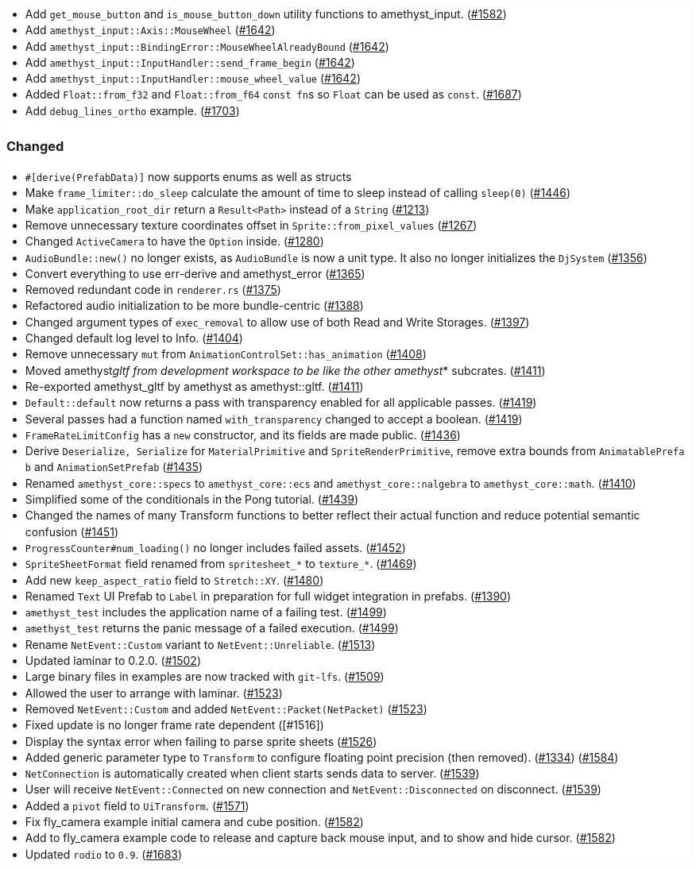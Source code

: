 - Add `get_mouse_button` and `is_mouse_button_down` utility functions to amethyst_input. ([#1582])
- Add `amethyst_input::Axis::MouseWheel` ([#1642])
- Add `amethyst_input::BindingError::MouseWheelAlreadyBound` ([#1642])
- Add `amethyst_input::InputHandler::send_frame_begin` ([#1642])
- Add `amethyst_input::InputHandler::mouse_wheel_value` ([#1642])
- Added `Float::from_f32` and `Float::from_f64` `const fn`s so `Float` can be used as `const`. ([#1687])
- Add `debug_lines_ortho` example. ([#1703])

### Changed

- `#[derive(PrefabData)]` now supports enums as well as structs
- Make `frame_limiter::do_sleep` calculate the amount of time to sleep instead of calling `sleep(0)` ([#1446])
- Make `application_root_dir` return a `Result<Path>` instead of a `String` ([#1213])
- Remove unnecessary texture coordinates offset in `Sprite::from_pixel_values` ([#1267])
- Changed `ActiveCamera` to have the `Option` inside. ([#1280])
- `AudioBundle::new()` no longer exists, as `AudioBundle` is now a unit type. It also no longer initializes the `DjSystem` ([#1356])
- Convert everything to use err-derive and amethyst_error ([#1365])
- Removed redundant code in `renderer.rs` ([#1375])
- Refactored audio initialization to be more bundle-centric ([#1388])
- Changed argument types of `exec_removal` to allow use of both Read and Write Storages. ([#1397])
- Changed default log level to Info. ([#1404])
- Remove unnecessary `mut` from `AnimationControlSet::has_animation` ([#1408])
- Moved amethyst*gltf from development workspace to be like the other amethyst*\* subcrates. ([#1411])
- Re-exported amethyst_gltf by amethyst as amethyst::gltf. ([#1411])
- `Default::default` now returns a pass with transparency enabled for all applicable passes. ([#1419])
- Several passes had a function named `with_transparency` changed to accept a boolean. ([#1419])
- `FrameRateLimitConfig` has a `new` constructor, and its fields are made public. ([#1436])
- Derive `Deserialize, Serialize` for `MaterialPrimitive` and `SpriteRenderPrimitive`, remove
  extra bounds from `AnimatablePrefab` and `AnimationSetPrefab` ([#1435])
- Renamed `amethyst_core::specs` to `amethyst_core::ecs` and `amethyst_core::nalgebra` to `amethyst_core::math`. ([#1410])
- Simplified some of the conditionals in the Pong tutorial. ([#1439])
- Changed the names of many Transform functions to better reflect their actual function and reduce potential semantic confusion ([#1451])
- `ProgressCounter#num_loading()` no longer includes failed assets. ([#1452])
- `SpriteSheetFormat` field renamed from `spritesheet_*` to `texture_*`. ([#1469])
- Add new `keep_aspect_ratio` field to `Stretch::XY`. ([#1480])
- Renamed `Text` UI Prefab to `Label` in preparation for full widget integration in prefabs. ([#1390])
- `amethyst_test` includes the application name of a failing test. ([#1499])
- `amethyst_test` returns the panic message of a failed execution. ([#1499])
- Rename `NetEvent::Custom` variant to `NetEvent::Unreliable`. ([#1513])
- Updated laminar to 0.2.0. ([#1502])
- Large binary files in examples are now tracked with `git-lfs`. ([#1509])
- Allowed the user to arrange with laminar. ([#1523])
- Removed `NetEvent::Custom` and added `NetEvent::Packet(NetPacket)` ([#1523])
- Fixed update is no longer frame rate dependent ([#1516])
- Display the syntax error when failing to parse sprite sheets ([#1526])
- Added generic parameter type to `Transform` to configure floating point precision (then removed). ([#1334]) ([#1584])
- `NetConnection` is automatically created when client starts sends data to server. ([#1539])
- User will receive `NetEvent::Connected` on new connection and `NetEvent::Disconnected` on disconnect. ([#1539])
- Added a `pivot` field to `UiTransform`. ([#1571])
- Fix fly_camera example initial camera and cube position. ([#1582])
- Add to fly_camera example code to release and capture back mouse input, and to show and hide cursor. ([#1582])
- Updated `rodio` to `0.9`. ([#1683])


[kc]: http://keepachangelog.com/
[sv]: http://semver.org/
[#2114]: https://github.com/amethyst/amethyst/pull/2114
[#2115]: https://github.com/amethyst/amethyst/pull/2115
[#2117]: https://github.com/amethyst/amethyst/pull/2117
[#2128]: https://github.com/amethyst/amethyst/pull/2128
[#2136]: https://github.com/amethyst/amethyst/pull/2136
[#2138]: https://github.com/amethyst/amethyst/pull/2138
[#1652]: https://github.com/amethyst/amethyst/issues/1652
[#1904]: https://github.com/amethyst/amethyst/pull/1904
[#1964]: https://github.com/amethyst/amethyst/pull/1964
[#1973]: https://github.com/amethyst/amethyst/pull/1973
[#1974]: https://github.com/amethyst/amethyst/pull/1974
[#1978]: https://github.com/amethyst/amethyst/pull/1978
[#1987]: https://github.com/amethyst/amethyst/issue/1987
[#1983]: https://github.com/amethyst/amethyst/pull/1983
[#1991]: https://github.com/amethyst/amethyst/pull/1991
[#1984]: https://github.com/amethyst/amethyst/pull/1984
[#1986]: https://github.com/amethyst/amethyst/pull/1986
[#1989]: https://github.com/amethyst/amethyst/pull/1989
[#2004]: https://github.com/amethyst/amethyst/pull/2004
[#2005]: https://github.com/amethyst/amethyst/pull/2005
[#2017]: https://github.com/amethyst/amethyst/pull/2017
[#2020]: https://github.com/amethyst/amethyst/issue/2020
[#2023]: https://github.com/amethyst/amethyst/pull/2023
[#2029]: https://github.com/amethyst/amethyst/pull/2029
[#2033]: https://github.com/amethyst/amethyst/pull/2033
[#2041]: https://github.com/amethyst/amethyst/pull/2041
[#2044]: https://github.com/amethyst/amethyst/pull/2044
[#2048]: https://github.com/amethyst/amethyst/pull/2048
[#2057]: https://github.com/amethyst/amethyst/issues/2057
[#2059]: https://github.com/amethyst/amethyst/pull/2059
[#2067]: https://github.com/amethyst/amethyst/issue/2067
[#2070]: https://github.com/amethyst/amethyst/pull/2070
[#2071]: https://github.com/amethyst/amethyst/pull/2071
[#2079]: https://github.com/amethyst/amethyst/pull/2079
[#2080]: https://github.com/amethyst/amethyst/pull/2080
[#2099]: https://github.com/amethyst/amethyst/issues/2099
[#2103]: https://github.com/amethyst/amethyst/pull/2103
[#2111]: https://github.com/amethyst/amethyst/pull/2111
[#1966]: https://github.com/amethyst/amethyst/pull/1968
[#1966]: https://github.com/amethyst/amethyst/pull/1966
[#1945]: https://github.com/amethyst/amethyst/pull/1945
[#1950]: https://github.com/amethyst/amethyst/pull/1950
[#1952]: https://github.com/amethyst/amethyst/pull/1952
[#1957]: https://github.com/amethyst/amethyst/pull/1957
[#1995]: https://github.com/amethyst/amethyst/pull/1995
[#1780]: https://github.com/amethyst/amethyst/pull/1780
[#1859]: https://github.com/amethyst/amethyst/pull/1859
[#1842]: https://github.com/amethyst/amethyst/pull/1842
[#1870]: https://github.com/amethyst/amethyst/pull/1870
[#1881]: https://github.com/amethyst/amethyst/pull/1881
[#1882]: https://github.com/amethyst/amethyst/pull/1882
[#1883]: https://github.com/amethyst/amethyst/pull/1883
[#1886]: https://github.com/amethyst/amethyst/pull/1886
[#1887]: https://github.com/amethyst/amethyst/pull/1887
[#1891]: https://github.com/amethyst/amethyst/pull/1891
[#1896]: https://github.com/amethyst/amethyst/pull/1896
[#1839]: https://github.com/amethyst/amethyst/pull/1839
[#1906]: https://github.com/amethyst/amethyst/issues/1906
[#1912]: https://github.com/amethyst/amethyst/pull/1912
[#1916]: https://github.com/amethyst/amethyst/pull/1916
[#1919]: https://github.com/amethyst/amethyst/pull/1919
[#1918]: https://github.com/amethyst/amethyst/pull/1918
[#1933]: https://github.com/amethyst/amethyst/pull/1933
[#1820]: https://github.com/amethyst/amethyst/pull/1820
[#1512]: https://github.com/amethyst/amethyst/issues/1512
[#1719]: https://github.com/amethyst/amethyst/pull/1719
[#1720]: https://github.com/amethyst/amethyst/pull/1720
[#1733]: https://github.com/amethyst/amethyst/pull/1733
[#1747]: https://github.com/amethyst/amethyst/pull/1747
[#1753]: https://github.com/amethyst/amethyst/pull/1753
[#1756]: https://github.com/amethyst/amethyst/pull/1756
[#1758]: https://github.com/amethyst/amethyst/pull/1758
[#1766]: https://github.com/amethyst/amethyst/pull/1766
[#1767]: https://github.com/amethyst/amethyst/pull/1719
[#1772]: https://github.com/amethyst/amethyst/pull/1772
[#1773]: https://github.com/amethyst/amethyst/pull/1773
[#1791]: https://github.com/amethyst/amethyst/pull/1791
[#1797]: https://github.com/amethyst/amethyst/pull/1797
[#1800]: https://github.com/amethyst/amethyst/pull/1800
[#1802]: https://github.com/amethyst/amethyst/pull/1802
[#1804]: https://github.com/amethyst/amethyst/pull/1804
[#1805]: https://github.com/amethyst/amethyst/pull/1805
[#1807]: https://github.com/amethyst/amethyst/pull/1807
[#1809]: https://github.com/amethyst/amethyst/issues/1809
[#1811]: https://github.com/amethyst/amethyst/pull/1811
[#1822]: https://github.com/amethyst/amethyst/pull/1822
[#1825]: https://github.com/amethyst/amethyst/pull/1825
[rendy_migration]: https://book.amethyst.rs/master/appendices/b_migration_notes/rendy_migration.html
[#1114]: https://github.com/amethyst/amethyst/pull/1114
[#1213]: https://github.com/amethyst/amethyst/pull/1213
[#1237]: https://github.com/amethyst/amethyst/pull/1237
[#1251]: https://github.com/amethyst/amethyst/pull/1251
[#1256]: https://github.com/amethyst/amethyst/pull/1256
[#1267]: https://github.com/amethyst/amethyst/pull/1267
[#1280]: https://github.com/amethyst/amethyst/pull/1280
[#1282]: https://github.com/amethyst/amethyst/pull/1282
[#1281]: https://github.com/amethyst/amethyst/pull/1281
[#1302]: https://github.com/amethyst/amethyst/pull/1302
[#1328]: https://github.com/amethyst/amethyst/pull/1328
[#1334]: https://github.com/amethyst/amethyst/pull/1334
[#1356]: https://github.com/amethyst/amethyst/pull/1356
[#1363]: https://github.com/amethyst/amethyst/pull/1363
[#1365]: https://github.com/amethyst/amethyst/pull/1365
[#1371]: https://github.com/amethyst/amethyst/pull/1371
[#1373]: https://github.com/amethyst/amethyst/pull/1373
[#1375]: https://github.com/amethyst/amethyst/pull/1375
[#1388]: https://github.com/amethyst/amethyst/pull/1388
[#1390]: https://github.com/amethyst/amethyst/pull/1390
[#1397]: https://github.com/amethyst/amethyst/pull/1397
[#1404]: https://github.com/amethyst/amethyst/pull/1404
[#1408]: https://github.com/amethyst/amethyst/pull/1408
[#1405]: https://github.com/amethyst/amethyst/pull/1405
[#1411]: https://github.com/amethyst/amethyst/pull/1411
[#1412]: https://github.com/amethyst/amethyst/pull/1412
[#1419]: https://github.com/amethyst/amethyst/pull/1419
[#1424]: https://github.com/amethyst/amethyst/pull/1424
[#1435]: https://github.com/amethyst/amethyst/pull/1435
[#1436]: https://github.com/amethyst/amethyst/pull/1436
[#1410]: https://github.com/amethyst/amethyst/pull/1410
[#1439]: https://github.com/amethyst/amethyst/pull/1439
[#1445]: https://github.com/amethyst/amethyst/pull/1445
[#1446]: https://github.com/amethyst/amethyst/pull/1446
[#1451]: https://github.com/amethyst/amethyst/pull/1451
[#1452]: https://github.com/amethyst/amethyst/pull/1452
[#1454]: https://github.com/amethyst/amethyst/pull/1454
[#1442]: https://github.com/amethyst/amethyst/pull/1442
[#1469]: https://github.com/amethyst/amethyst/pull/1469
[#1478]: https://github.com/amethyst/amethyst/pull/1478
[#1481]: https://github.com/amethyst/amethyst/pull/1481
[#1480]: https://github.com/amethyst/amethyst/pull/1480
[#1498]: https://github.com/amethyst/amethyst/pull/1498
[#1499]: https://github.com/amethyst/amethyst/pull/1499
[#1501]: https://github.com/amethyst/amethyst/pull/1501
[#1502]: https://github.com/amethyst/amethyst/pull/1515
[#1513]: https://github.com/amethyst/amethyst/pull/1513
[#1509]: https://github.com/amethyst/amethyst/pull/1509
[#1523]: https://github.com/amethyst/amethyst/pull/1523
[#1524]: https://github.com/amethyst/amethyst/pull/1524
[#1526]: https://github.com/amethyst/amethyst/pull/1526
[#1538]: https://github.com/amethyst/amethyst/pull/1538
[#1539]: https://github.com/amethyst/amethyst/pull/1543
[#1568]: https://github.com/amethyst/amethyst/pull/1568
[#1571]: https://github.com/amethyst/amethyst/pull/1571
[#1584]: https://github.com/amethyst/amethyst/pull/1584
[#1591]: https://github.com/amethyst/amethyst/pull/1591
[#1582]: https://github.com/amethyst/amethyst/pull/1582
[#1595]: https://github.com/amethyst/amethyst/issues/1595
[#1599]: https://github.com/amethyst/amethyst/pull/1599
[#1626]: https://github.com/amethyst/amethyst/pull/1626
[#1642]: https://github.com/amethyst/amethyst/pull/1642
[#1683]: https://github.com/amethyst/amethyst/pull/1683
[#1687]: https://github.com/amethyst/amethyst/pull/1687
[#1703]: https://github.com/amethyst/amethyst/pull/1703
[#1146]: https://github.com/amethyst/amethyst/pull/1146
[#1144]: https://github.com/amethyst/amethyst/pull/1144
[#1000]: https://github.com/amethyst/amethyst/pull/1000
[#1043]: https://github.com/amethyst/amethyst/pull/1043
[#1051]: https://github.com/amethyst/amethyst/pull/1051
[#1035]: https://github.com/amethyst/amethyst/pull/1035
[#1069]: https://github.com/amethyst/amethyst/pull/1069
[#1074]: https://github.com/amethyst/amethyst/pull/1074
[#1081]: https://github.com/amethyst/amethyst/pull/1081
[#1090]: https://github.com/amethyst/amethyst/pull/1090
[#1112]: https://github.com/amethyst/amethyst/pull/1112
[#1089]: https://github.com/amethyst/amethyst/pull/1089
[#1098]: https://github.com/amethyst/amethyst/pull/1098
[#1099]: https://github.com/amethyst/amethyst/pull/1099
[#1108]: https://github.com/amethyst/amethyst/pull/1108
[#1126]: https://github.com/amethyst/amethyst/pull/1126
[#1125]: https://github.com/amethyst/amethyst/pull/1125
[#1066]: https://github.com/amethyst/amethyst/pull/1066
[#1117]: https://github.com/amethyst/amethyst/pull/1117
[#1122]: https://github.com/amethyst/amethyst/pull/1122
[#1129]: https://github.com/amethyst/amethyst/pull/1129
[#1131]: https://github.com/amethyst/amethyst/pull/1131
[#1153]: https://github.com/amethyst/amethyst/pull/1153
[#1164]: https://github.com/amethyst/amethyst/pull/1164
[#1142]: https://github.com/amethyst/amethyst/pull/1142
[#1052]: https://github.com/amethyst/amethyst/pull/1052
[#1181]: https://github.com/amethyst/amethyst/pull/1181
[#1184]: https://github.com/amethyst/amethyst/pull/1184
[#1187]: https://github.com/amethyst/amethyst/pull/1187
[#1188]: https://github.com/amethyst/amethyst/pull/1188
[#1198]: https://github.com/amethyst/amethyst/pull/1198
[#1224]: https://github.com/amethyst/amethyst/pull/1224
[#1189]: https://github.com/amethyst/amethyst/pull/1189
[winit_018]: https://github.com/tomaka/winit/blob/v0.18.0/CHANGELOG.md#version-0180-2018-11-07
[glutin_019]: https://github.com/tomaka/glutin/blob/master/CHANGELOG.md#version-0190-2018-11-09
[#829]: https://github.com/amethyst/amethyst/issues/829
[#830]: https://github.com/amethyst/amethyst/pull/830
[#879]: https://github.com/amethyst/amethyst/pull/879
[#878]: https://github.com/amethyst/amethyst/pull/878
[#887]: https://github.com/amethyst/amethyst/pull/887
[#892]: https://github.com/amethyst/amethyst/pull/892
[#877]: https://github.com/amethyst/amethyst/pull/877
[#878]: https://github.com/amethyst/amethyst/pull/878
[#896]: https://github.com/amethyst/amethyst/pull/896
[#831]: https://github.com/amethyst/amethyst/pull/831
[#902]: https://github.com/amethyst/amethyst/pull/902
[#905]: https://github.com/amethyst/amethyst/pull/905
[#920]: https://github.com/amethyst/amethyst/pull/920
[#903]: https://github.com/amethyst/amethyst/issues/903
[#904]: https://github.com/amethyst/amethyst/pull/904
[#906]: https://github.com/amethyst/amethyst/pull/906
[#915]: https://github.com/amethyst/amethyst/pull/915
[#868]: https://github.com/amethyst/amethyst/pull/868
[#917]: https://github.com/amethyst/amethyst/issues/917
[#933]: https://github.com/amethyst/amethyst/pull/933
[#929]: https://github.com/amethyst/amethyst/pull/929
[#934]: https://github.com/amethyst/amethyst/pull/934
[#940]: https://github.com/amethyst/amethyst/pull/940
[#946]: https://github.com/amethyst/amethyst/pull/946
[#950]: https://github.com/amethyst/amethyst/pull/950
[#957]: https://github.com/amethyst/amethyst/pull/957
[#964]: https://github.com/amethyst/amethyst/pull/964
[#965]: https://github.com/amethyst/amethyst/pull/965
[#969]: https://github.com/amethyst/amethyst/pull/969
[#983]: https://github.com/amethyst/amethyst/pull/983
[#971]: https://github.com/amethyst/amethyst/pull/971
[#972]: https://github.com/amethyst/amethyst/issue/972
[#974]: https://github.com/amethyst/amethyst/pull/974
[#976]: https://github.com/amethyst/amethyst/pull/976
[#981]: https://github.com/amethyst/amethyst/pull/981
[#994]: https://github.com/amethyst/amethyst/pull/994
[#996]: https://github.com/amethyst/amethyst/pull/996
[#997]: https://github.com/amethyst/amethyst/pull/997
[#1001]: https://github.com/amethyst/amethyst/pull/1001
[#1006]: https://github.com/amethyst/amethyst/pull/1006
[#1008]: https://github.com/amethyst/amethyst/pull/1008
[#1012]: https://github.com/amethyst/amethyst/pull/1012
[#1015]: https://github.com/amethyst/amethyst/pull/1015
[#1016]: https://github.com/amethyst/amethyst/pull/1016
[#1024]: https://github.com/amethyst/amethyst/pull/1024
[#1020]: https://github.com/amethyst/amethyst/pull/1020
[#1023]: https://github.com/amethyst/amethyst/pull/1023
[#1057]: https://github.com/amethyst/amethyst/pull/1057
[#1049]: https://github.com/amethyst/amethyst/pull/1049
[#1067]: https://github.com/amethyst/amethyst/pull/1067
[winit_017]: https://github.com/tomaka/winit/blob/master/CHANGELOG.md#version-0172-2018-08-19
[glutin_018]: https://github.com/tomaka/glutin/blob/master/CHANGELOG.md#version-0180-2018-08-03
[#663]: https://github.com/amethyst/amethyst/pull/663
[#746]: https://github.com/amethyst/amethyst/pull/746
[#749]: https://github.com/amethyst/amethyst/pull/749
[#751]: https://github.com/amethyst/amethyst/pull/751
[#752]: https://github.com/amethyst/amethyst/pull/752
[#756]: https://github.com/amethyst/amethyst/pull/756
[#758]: https://github.com/amethyst/amethyst/pull/758
[#759]: https://github.com/amethyst/amethyst/pull/759
[#760]: https://github.com/amethyst/amethyst/pull/760
[#764]: https://github.com/amethyst/amethyst/pull/764
[#766]: https://github.com/amethyst/amethyst/pull/766
[#767]: https://github.com/amethyst/amethyst/pull/767
[#770]: https://github.com/amethyst/amethyst/pull/770
[#771]: https://github.com/amethyst/amethyst/pull/771
[#772]: https://github.com/amethyst/amethyst/pull/772
[#773]: https://github.com/amethyst/amethyst/pull/773
[#774]: https://github.com/amethyst/amethyst/pull/774
[#777]: https://github.com/amethyst/amethyst/pull/777
[#776]: https://github.com/amethyst/amethyst/pull/776
[#798]: https://github.com/amethyst/amethyst/pull/798
[#716]: https://github.com/amethyst/amethyst/pull/716
[#784]: https://github.com/amethyst/amethyst/pull/784
[#785]: https://github.com/amethyst/amethyst/pull/785
[#786]: https://github.com/amethyst/amethyst/pull/786
[#791]: https://github.com/amethyst/amethyst/pull/791
[#789]: https://github.com/amethyst/amethyst/pull/789
[#793]: https://github.com/amethyst/amethyst/pull/793
[#804]: https://github.com/amethyst/amethyst/pull/804
[#805]: https://github.com/amethyst/amethyst/pull/805
[#807]: https://github.com/amethyst/amethyst/pull/807
[#808]: https://github.com/amethyst/amethyst/pull/808
[#809]: https://github.com/amethyst/amethyst/pull/809
[#811]: https://github.com/amethyst/amethyst/pull/811
[#794]: https://github.com/amethyst/amethyst/pull/794
[#812]: https://github.com/amethyst/amethyst/pull/812
[#816]: https://github.com/amethyst/amethyst/pull/816
[#815]: https://github.com/amethyst/amethyst/pull/815
[#817]: https://github.com/amethyst/amethyst/pull/817
[#818]: https://github.com/amethyst/amethyst/pull/818
[#822]: https://github.com/amethyst/amethyst/pull/822
[#825]: https://github.com/amethyst/amethyst/pull/825
[#580]: https://github.com/amethyst/amethyst/pull/580
[#591]: https://github.com/amethyst/amethyst/pull/591
[#578]: https://github.com/amethyst/amethyst/pull/578
[#586]: https://github.com/amethyst/amethyst/pull/586
[#588]: https://github.com/amethyst/amethyst/pull/588
[#631]: https://github.com/amethyst/amethyst/pull/631
[#638]: https://github.com/amethyst/amethyst/pull/638
[#623]: https://github.com/amethyst/amethyst/pull/623
[#621]: https://github.com/amethyst/amethyst/pull/621
[#558]: https://github.com/amethyst/amethyst/pull/558
[#566]: https://github.com/amethyst/amethyst/pull/566
[#567]: https://github.com/amethyst/amethyst/pull/567
[#569]: https://github.com/amethyst/amethyst/pull/569
[#570]: https://github.com/amethyst/amethyst/pull/570
[#611]: https://github.com/amethyst/amethyst/pull/611
[#641]: https://github.com/amethyst/amethyst/pull/641
[#644]: https://github.com/amethyst/amethyst/pull/644
[#543]: https://github.com/amethyst/amethyst/pull/543
[#574]: https://github.com/amethyst/amethyst/pull/574
[#584]: https://github.com/amethyst/amethyst/pull/584
[#545]: https://github.com/amethyst/amethyst/pull/545
[#619]: https://github.com/amethyst/amethyst/pull/619
[#527]: https://github.com/amethyst/amethyst/pull/527
[#572]: https://github.com/amethyst/amethyst/pull/572
[#648]: https://github.com/amethyst/amethyst/pull/648
[#595]: https://github.com/amethyst/amethyst/pull/595
[#679]: https://github.com/amethyst/amethyst/pull/679
[#675]: https://github.com/amethyst/amethyst/pull/675
[#676]: https://github.com/amethyst/amethyst/pull/676
[#674]: https://github.com/amethyst/amethyst/pull/674
[#679]: https://github.com/amethyst/amethyst/pull/679
[#683]: https://github.com/amethyst/amethyst/pull/683
[#660]: https://github.com/amethyst/amethyst/pull/660
[#671]: https://github.com/amethyst/amethyst/pull/671
[#689]: https://github.com/amethyst/amethyst/pull/689
[#691]: https://github.com/amethyst/amethyst/pull/691
[#698]: https://github.com/amethyst/amethyst/pull/698
[#699]: https://github.com/amethyst/amethyst/pull/699
[#662]: https://github.com/amethyst/amethyst/pull/662
[#613]: https://github.com/amethyst/amethyst/pull/613
[#700]: https://github.com/amethyst/amethyst/pull/700
[#244]: https://github.com/amethyst/amethyst/pull/244
[#247]: https://github.com/amethyst/amethyst/pull/247
[#261]: https://github.com/amethyst/amethyst/pull/261
[#265]: https://github.com/amethyst/amethyst/pull/265
[#269]: https://github.com/amethyst/amethyst/pull/269
[#274]: https://github.com/amethyst/amethyst/pull/274
[#285]: https://github.com/amethyst/amethyst/pull/285
[#181]: https://github.com/amethyst/amethyst/pull/181
[#206]: https://github.com/amethyst/amethyst/pull/206
[#207]: https://github.com/amethyst/amethyst/pull/207
[#211]: https://github.com/amethyst/amethyst/pull/211
[#212]: https://github.com/amethyst/amethyst/pull/212
[#213]: https://github.com/amethyst/amethyst/pull/213
[#215]: https://github.com/amethyst/amethyst/pull/215
[#217]: https://github.com/amethyst/amethyst/pull/217
[#218]: https://github.com/amethyst/amethyst/pull/218
[#219]: https://github.com/amethyst/amethyst/pull/219
[#226]: https://github.com/amethyst/amethyst/pull/226
[#228]: https://github.com/amethyst/amethyst/pull/228
[#227]: https://github.com/amethyst/amethyst/pull/227
[tp]: https://github.com/glennw/thread_profiler
[gm]: https://github.com/gfx-rs/genmesh
[wo]: https://github.com/PistonDevelopers/wavefront_obj
[if]: https://github.com/lgvz/imagefmt
[pg]: examples/pong/
[#86]: https://github.com/amethyst/amethyst/issues/86
[#94]: https://github.com/amethyst/amethyst/issues/94
[#27]: https://github.com/amethyst/amethyst/issues/27
[#37]: https://github.com/amethyst/amethyst/issues/37
[#9]: https://github.com/amethyst/amethyst/issues/9
[#11]: https://github.com/amethyst/amethyst/issues/11
[#12]: https://github.com/amethyst/amethyst/issues/12
[#13]: https://github.com/amethyst/amethyst/issues/13
[#14]: https://github.com/amethyst/amethyst/issues/14
[#15]: https://github.com/amethyst/amethyst/issues/15
[#6]: https://github.com/amethyst/amethyst/issues/6
[#5]: https://github.com/amethyst/amethyst/issues/5
[#7]: https://github.com/amethyst/amethyst/issues/7
[unreleased]: https://github.com/amethyst/amethyst/compare/v0.13.2...HEAD
[0.13.1]: https://github.com/amethyst/amethyst/compare/v0.13.1...v0.13.2
[0.13.1]: https://github.com/amethyst/amethyst/compare/v0.13.0...v0.13.1
[0.13.0]: https://github.com/amethyst/amethyst/compare/v0.12.0...v0.13.0
[0.12.0]: https://github.com/amethyst/amethyst/compare/v0.11.0...v0.12.0
[0.11.0]: https://github.com/amethyst/amethyst/compare/v0.10.0...v0.11.0
[0.10.0]: https://github.com/amethyst/amethyst/compare/v0.9.0...v0.10.0
[0.9.0]: https://github.com/amethyst/amethyst/compare/v0.8.0...v0.9.0
[0.8.0]: https://github.com/amethyst/amethyst/compare/v0.7.0...v0.8.0
[0.7.0]: https://github.com/amethyst/amethyst/compare/v0.5.1...v0.7.0
[0.5.1]: https://github.com/amethyst/amethyst/compare/v0.5.0...v0.5.1
[0.5.0]: https://github.com/amethyst/amethyst/compare/v0.4.3...v0.5.0
[0.4.3]: https://github.com/amethyst/amethyst/compare/v0.4.2...v0.4.3
[0.4.2]: https://github.com/amethyst/amethyst/compare/v0.4.1...v0.4.2
[0.4.1]: https://github.com/amethyst/amethyst/compare/v0.4...v0.4.1
[0.4.0]: https://github.com/amethyst/amethyst/compare/v0.3.1...v0.4
[0.3.1]: https://github.com/amethyst/amethyst/compare/v0.3...v0.3.1